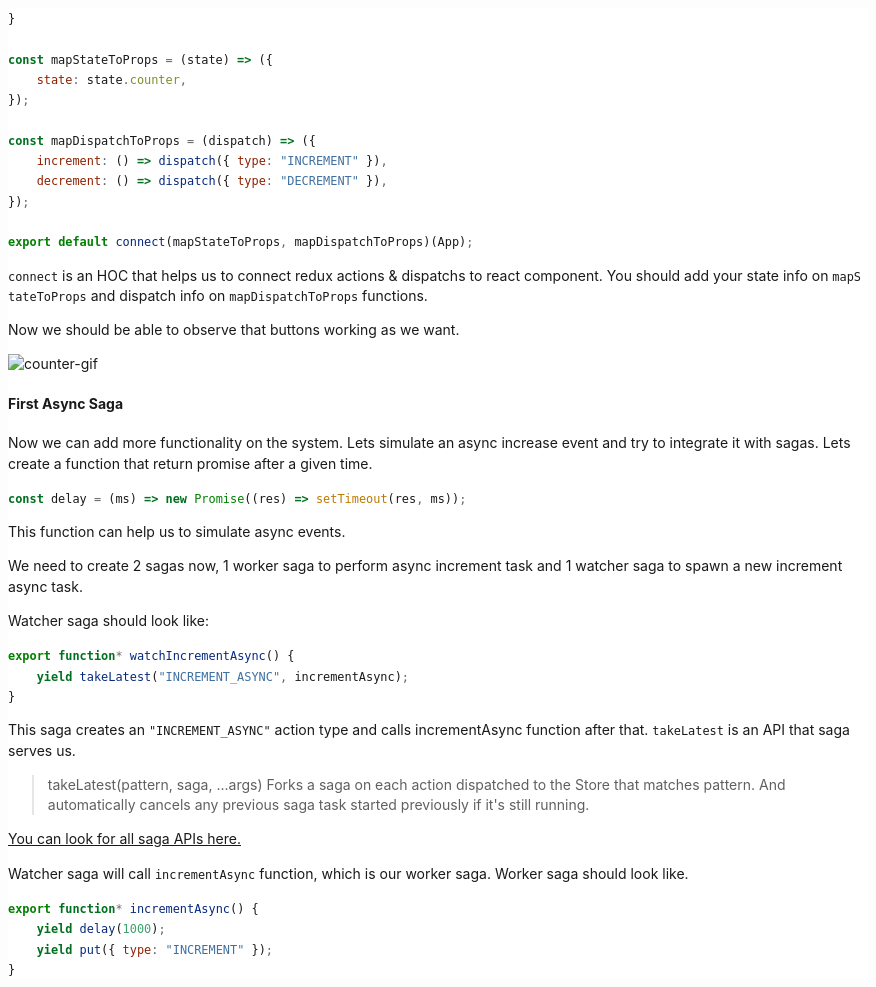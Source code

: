 ```js
}

const mapStateToProps = (state) => ({
    state: state.counter,
});

const mapDispatchToProps = (dispatch) => ({
    increment: () => dispatch({ type: "INCREMENT" }),
    decrement: () => dispatch({ type: "DECREMENT" }),
});

export default connect(mapStateToProps, mapDispatchToProps)(App);
```

`connect` is an HOC that helps us to connect redux actions & dispatchs to react component. You should add your state info on `mapStateToProps` and dispatch info on `mapDispatchToProps` functions.

Now we should be able to observe that buttons working as we want.

![counter-gif](/counter.gif)

#### First Async Saga

Now we can add more functionality on the system. Lets simulate an async increase event and try to integrate it with sagas. Lets create a function that return promise after a given time.

```js
const delay = (ms) => new Promise((res) => setTimeout(res, ms));
```

This function can help us to simulate async events.

We need to create 2 sagas now, 1 worker saga to perform async increment task and 1 watcher saga to spawn a new increment async task.

Watcher saga should look like:

```js
export function* watchIncrementAsync() {
    yield takeLatest("INCREMENT_ASYNC", incrementAsync);
}
```

This saga creates an `"INCREMENT_ASYNC"` action type and calls incrementAsync function after that. `takeLatest` is an API that saga serves us. 

>takeLatest(pattern, saga, ...args)​ Forks a saga on each action dispatched to the Store that matches pattern. And automatically cancels any previous saga task started previously if it's still running.

[You can look for all saga APIs here.](https://redux-saga.js.org/docs/api/)

Watcher saga will call `incrementAsync` function, which is our worker saga. Worker saga should look like.

```js
export function* incrementAsync() {
    yield delay(1000);
    yield put({ type: "INCREMENT" });
}
```
